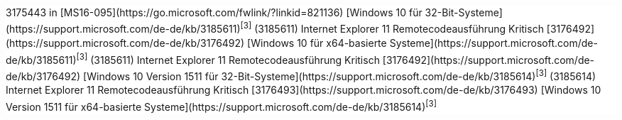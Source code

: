 </td>
<td style="border:1px solid black;">
3175443 in [MS16-095](https://go.microsoft.com/fwlink/?linkid=821136)
</td>
</tr>
<tr>
<td style="border:1px solid black;">
[Windows 10 für 32-Bit-Systeme](https://support.microsoft.com/de-de/kb/3185611)<sup>[3]</sup>
(3185611)
</td>
<td style="border:1px solid black;">
Internet Explorer 11
</td>
<td style="border:1px solid black;">
Remotecodeausführung
</td>
<td style="border:1px solid black;">
Kritisch
</td>
<td style="border:1px solid black;">
[3176492](https://support.microsoft.com/de-de/kb/3176492)
</td>
</tr>
<tr>
<td style="border:1px solid black;">
[Windows 10 für x64-basierte Systeme](https://support.microsoft.com/de-de/kb/3185611)<sup>[3]</sup>
(3185611)
</td>
<td style="border:1px solid black;">
Internet Explorer 11
</td>
<td style="border:1px solid black;">
Remotecodeausführung
</td>
<td style="border:1px solid black;">
Kritisch
</td>
<td style="border:1px solid black;">
[3176492](https://support.microsoft.com/de-de/kb/3176492)
</td>
</tr>
<tr>
<td style="border:1px solid black;">
[Windows 10 Version 1511 für 32-Bit-Systeme](https://support.microsoft.com/de-de/kb/3185614)<sup>[3]</sup>
(3185614)
</td>
<td style="border:1px solid black;">
Internet Explorer 11
</td>
<td style="border:1px solid black;">
Remotecodeausführung
</td>
<td style="border:1px solid black;">
Kritisch
</td>
<td style="border:1px solid black;">
[3176493](https://support.microsoft.com/de-de/kb/3176493)
</td>
</tr>
<tr>
<td style="border:1px solid black;">
[Windows 10 Version 1511 für x64-basierte Systeme](https://support.microsoft.com/de-de/kb/3185614)<sup>[3]</sup>